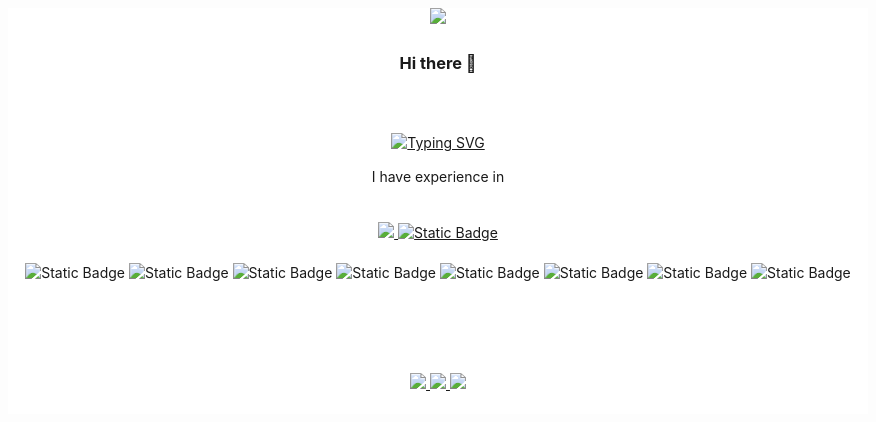 <div align="center">

<img src="https://capsule-render.vercel.app/api?type=waving&color=0:E34C26,10:DA5B0B,30:C6538C,75:3572A5,100:A371F7&height=100&section=header&text=&fontSize=0" width="100%"/>

### Hi there 👋
<br>
<br>
<a href="https://git.io/typing-svg"><img src="https://readme-typing-svg.demolab.com?font=Lobster&color=58A6FF&size=35&pause=1000&center=true&vCenter=true&random=false&width=435&lines=Hello%2C+I'm+Hyeonjun+Lee;Work+in+Software+engineering" alt="Typing SVG" /></a>
<br>

<div align="center">
<p>I have experience in</p>
  <br>
<span>
  <a href="mailto:hyeonjun217.lee@gmail.com">
    <img src="https://img.shields.io/badge/Email-black?style=plastic&logo=Gmail&logoColor=white"/>
  </a>
  <a href="https://legendary-concrete-bf7.notion.site/2ebdbce6bb5d44ca9178281d45a95cd1?pvs=4">
    <img alt="Static Badge" src="https://img.shields.io/badge/Notion-%23000000">
  </a>
    
  <br>
</span>
  <br>
<img alt="Static Badge" src="https://img.shields.io/badge/JAVA-yellow">
<img alt="Static Badge" src="https://img.shields.io/badge/HTML-%23E34F26">
<img alt="Static Badge" src="https://img.shields.io/badge/CSS-%231572B6">
<img alt="Static Badge" src="https://img.shields.io/badge/ORACLE%20DB-%23F00000">
<img alt="Static Badge" src="https://img.shields.io/badge/Android-%233DDC84">
<img alt="Static Badge" src="https://img.shields.io/badge/Kotlin-%230095D5">
<img alt="Static Badge" src="https://img.shields.io/badge/Python-%2314354C">
<img alt="Static Badge" src="https://img.shields.io/badge/Javascript-%23F7DF1E">


<br><br><br>

<a href="https://github.com/anuraghazra/github-readme-stats">
    <img src="https://github-readme-stats.vercel.app/api/top-langs/?username=classicJL&layout=donut&show_icons=true&theme=material-palenight&hide_border=true&bg_color=20232a&icon_color=58A6FF&text_color=fff&title_color=58A6FF&count_private=true&exclude_repo=Face-Transfer-Application" width=38% />
</a>    
<a href="https://github.com/anuraghazra/github-readme-stats">
  <img src="https://github-readme-stats.vercel.app/api?username=classicJL&show_icons=true&theme=material-palenight&hide_border=true&bg_color=20232a&icon_color=58A6FF&text_color=fff&title_color=58A6FF&count_private=true" width=56% />
</a>
<a href="https://github.com/ashutosh00710/github-readme-activity-graph">
    <img src="https://github-readme-activity-graph.vercel.app/graph?username=classicJL&theme=react-dark&bg_color=20232a&hide_border=true&line=58A6FF&color=58A6FF" width=94%/>
</a>
<br>
<br>